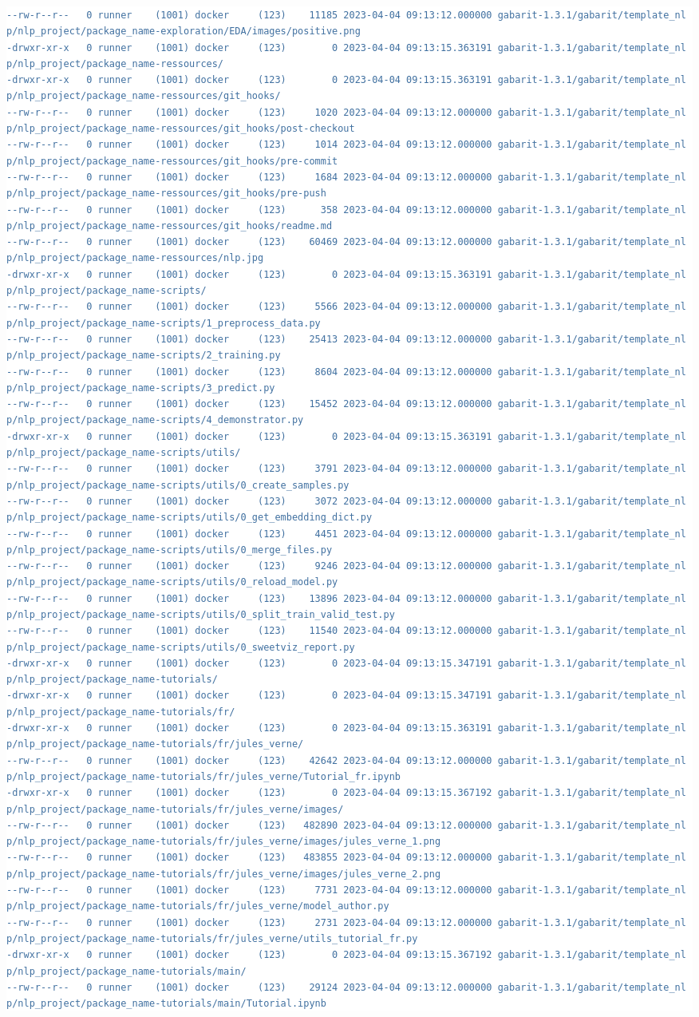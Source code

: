 ```diff
--rw-r--r--   0 runner    (1001) docker     (123)    11185 2023-04-04 09:13:12.000000 gabarit-1.3.1/gabarit/template_nlp/nlp_project/package_name-exploration/EDA/images/positive.png
-drwxr-xr-x   0 runner    (1001) docker     (123)        0 2023-04-04 09:13:15.363191 gabarit-1.3.1/gabarit/template_nlp/nlp_project/package_name-ressources/
-drwxr-xr-x   0 runner    (1001) docker     (123)        0 2023-04-04 09:13:15.363191 gabarit-1.3.1/gabarit/template_nlp/nlp_project/package_name-ressources/git_hooks/
--rw-r--r--   0 runner    (1001) docker     (123)     1020 2023-04-04 09:13:12.000000 gabarit-1.3.1/gabarit/template_nlp/nlp_project/package_name-ressources/git_hooks/post-checkout
--rw-r--r--   0 runner    (1001) docker     (123)     1014 2023-04-04 09:13:12.000000 gabarit-1.3.1/gabarit/template_nlp/nlp_project/package_name-ressources/git_hooks/pre-commit
--rw-r--r--   0 runner    (1001) docker     (123)     1684 2023-04-04 09:13:12.000000 gabarit-1.3.1/gabarit/template_nlp/nlp_project/package_name-ressources/git_hooks/pre-push
--rw-r--r--   0 runner    (1001) docker     (123)      358 2023-04-04 09:13:12.000000 gabarit-1.3.1/gabarit/template_nlp/nlp_project/package_name-ressources/git_hooks/readme.md
--rw-r--r--   0 runner    (1001) docker     (123)    60469 2023-04-04 09:13:12.000000 gabarit-1.3.1/gabarit/template_nlp/nlp_project/package_name-ressources/nlp.jpg
-drwxr-xr-x   0 runner    (1001) docker     (123)        0 2023-04-04 09:13:15.363191 gabarit-1.3.1/gabarit/template_nlp/nlp_project/package_name-scripts/
--rw-r--r--   0 runner    (1001) docker     (123)     5566 2023-04-04 09:13:12.000000 gabarit-1.3.1/gabarit/template_nlp/nlp_project/package_name-scripts/1_preprocess_data.py
--rw-r--r--   0 runner    (1001) docker     (123)    25413 2023-04-04 09:13:12.000000 gabarit-1.3.1/gabarit/template_nlp/nlp_project/package_name-scripts/2_training.py
--rw-r--r--   0 runner    (1001) docker     (123)     8604 2023-04-04 09:13:12.000000 gabarit-1.3.1/gabarit/template_nlp/nlp_project/package_name-scripts/3_predict.py
--rw-r--r--   0 runner    (1001) docker     (123)    15452 2023-04-04 09:13:12.000000 gabarit-1.3.1/gabarit/template_nlp/nlp_project/package_name-scripts/4_demonstrator.py
-drwxr-xr-x   0 runner    (1001) docker     (123)        0 2023-04-04 09:13:15.363191 gabarit-1.3.1/gabarit/template_nlp/nlp_project/package_name-scripts/utils/
--rw-r--r--   0 runner    (1001) docker     (123)     3791 2023-04-04 09:13:12.000000 gabarit-1.3.1/gabarit/template_nlp/nlp_project/package_name-scripts/utils/0_create_samples.py
--rw-r--r--   0 runner    (1001) docker     (123)     3072 2023-04-04 09:13:12.000000 gabarit-1.3.1/gabarit/template_nlp/nlp_project/package_name-scripts/utils/0_get_embedding_dict.py
--rw-r--r--   0 runner    (1001) docker     (123)     4451 2023-04-04 09:13:12.000000 gabarit-1.3.1/gabarit/template_nlp/nlp_project/package_name-scripts/utils/0_merge_files.py
--rw-r--r--   0 runner    (1001) docker     (123)     9246 2023-04-04 09:13:12.000000 gabarit-1.3.1/gabarit/template_nlp/nlp_project/package_name-scripts/utils/0_reload_model.py
--rw-r--r--   0 runner    (1001) docker     (123)    13896 2023-04-04 09:13:12.000000 gabarit-1.3.1/gabarit/template_nlp/nlp_project/package_name-scripts/utils/0_split_train_valid_test.py
--rw-r--r--   0 runner    (1001) docker     (123)    11540 2023-04-04 09:13:12.000000 gabarit-1.3.1/gabarit/template_nlp/nlp_project/package_name-scripts/utils/0_sweetviz_report.py
-drwxr-xr-x   0 runner    (1001) docker     (123)        0 2023-04-04 09:13:15.347191 gabarit-1.3.1/gabarit/template_nlp/nlp_project/package_name-tutorials/
-drwxr-xr-x   0 runner    (1001) docker     (123)        0 2023-04-04 09:13:15.347191 gabarit-1.3.1/gabarit/template_nlp/nlp_project/package_name-tutorials/fr/
-drwxr-xr-x   0 runner    (1001) docker     (123)        0 2023-04-04 09:13:15.363191 gabarit-1.3.1/gabarit/template_nlp/nlp_project/package_name-tutorials/fr/jules_verne/
--rw-r--r--   0 runner    (1001) docker     (123)    42642 2023-04-04 09:13:12.000000 gabarit-1.3.1/gabarit/template_nlp/nlp_project/package_name-tutorials/fr/jules_verne/Tutorial_fr.ipynb
-drwxr-xr-x   0 runner    (1001) docker     (123)        0 2023-04-04 09:13:15.367192 gabarit-1.3.1/gabarit/template_nlp/nlp_project/package_name-tutorials/fr/jules_verne/images/
--rw-r--r--   0 runner    (1001) docker     (123)   482890 2023-04-04 09:13:12.000000 gabarit-1.3.1/gabarit/template_nlp/nlp_project/package_name-tutorials/fr/jules_verne/images/jules_verne_1.png
--rw-r--r--   0 runner    (1001) docker     (123)   483855 2023-04-04 09:13:12.000000 gabarit-1.3.1/gabarit/template_nlp/nlp_project/package_name-tutorials/fr/jules_verne/images/jules_verne_2.png
--rw-r--r--   0 runner    (1001) docker     (123)     7731 2023-04-04 09:13:12.000000 gabarit-1.3.1/gabarit/template_nlp/nlp_project/package_name-tutorials/fr/jules_verne/model_author.py
--rw-r--r--   0 runner    (1001) docker     (123)     2731 2023-04-04 09:13:12.000000 gabarit-1.3.1/gabarit/template_nlp/nlp_project/package_name-tutorials/fr/jules_verne/utils_tutorial_fr.py
-drwxr-xr-x   0 runner    (1001) docker     (123)        0 2023-04-04 09:13:15.367192 gabarit-1.3.1/gabarit/template_nlp/nlp_project/package_name-tutorials/main/
--rw-r--r--   0 runner    (1001) docker     (123)    29124 2023-04-04 09:13:12.000000 gabarit-1.3.1/gabarit/template_nlp/nlp_project/package_name-tutorials/main/Tutorial.ipynb
```